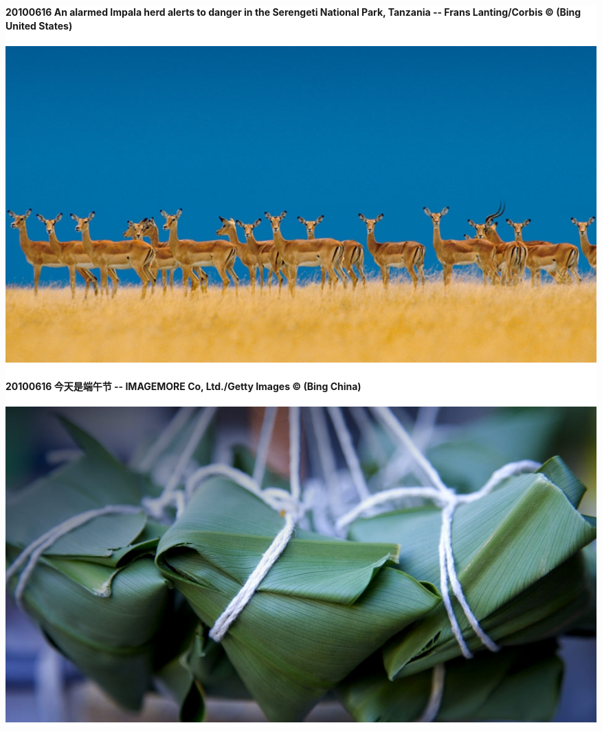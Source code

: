 #### 20100616 An alarmed Impala herd alerts to danger in the Serengeti National Park, Tanzania -- Frans Lanting/Corbis © (Bing United States)

![](20100616_Impalas.jpg)

#### 20100616 今天是端午节 -- IMAGEMORE Co, Ltd./Getty Images © (Bing China)

![](20100616_GreenDumplings.jpg)
